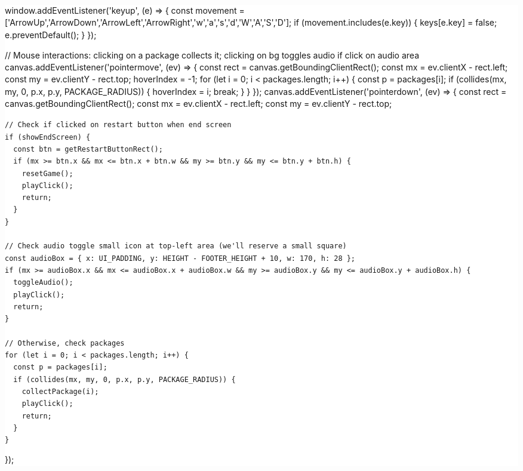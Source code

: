   window.addEventListener('keyup', (e) => {
    const movement = ['ArrowUp','ArrowDown','ArrowLeft','ArrowRight','w','a','s','d','W','A','S','D'];
    if (movement.includes(e.key)) {
      keys[e.key] = false;
      e.preventDefault();
    }
  });

  // Mouse interactions: clicking on a package collects it; clicking on bg toggles audio if click on audio area
  canvas.addEventListener('pointermove', (ev) => {
    const rect = canvas.getBoundingClientRect();
    const mx = ev.clientX - rect.left;
    const my = ev.clientY - rect.top;
    hoverIndex = -1;
    for (let i = 0; i < packages.length; i++) {
      const p = packages[i];
      if (collides(mx, my, 0, p.x, p.y, PACKAGE_RADIUS)) {
        hoverIndex = i;
        break;
      }
    }
  });
  canvas.addEventListener('pointerdown', (ev) => {
    const rect = canvas.getBoundingClientRect();
    const mx = ev.clientX - rect.left;
    const my = ev.clientY - rect.top;

    // Check if clicked on restart button when end screen
    if (showEndScreen) {
      const btn = getRestartButtonRect();
      if (mx >= btn.x && mx <= btn.x + btn.w && my >= btn.y && my <= btn.y + btn.h) {
        resetGame();
        playClick();
        return;
      }
    }

    // Check audio toggle small icon at top-left area (we'll reserve a small square)
    const audioBox = { x: UI_PADDING, y: HEIGHT - FOOTER_HEIGHT + 10, w: 170, h: 28 };
    if (mx >= audioBox.x && mx <= audioBox.x + audioBox.w && my >= audioBox.y && my <= audioBox.y + audioBox.h) {
      toggleAudio();
      playClick();
      return;
    }

    // Otherwise, check packages
    for (let i = 0; i < packages.length; i++) {
      const p = packages[i];
      if (collides(mx, my, 0, p.x, p.y, PACKAGE_RADIUS)) {
        collectPackage(i);
        playClick();
        return;
      }
    }
  });
